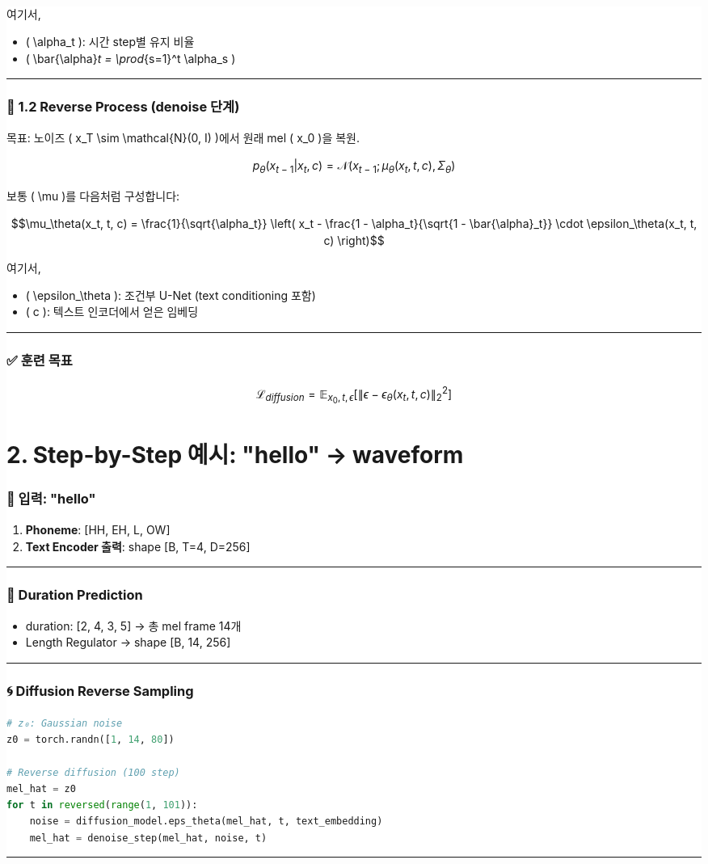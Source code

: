여기서,

- \( \alpha_t \): 시간 step별 유지 비율
- \( \bar{\alpha}_t = \prod_{s=1}^t \alpha_s \)

---

### 🔁 1.2 Reverse Process (denoise 단계)

목표: 노이즈 \( x_T \sim \mathcal{N}(0, I) \)에서 원래 mel \( x_0 \)을 복원.

```math
p_\theta(x_{t-1} | x_t, c) = \mathcal{N}(x_{t-1}; \mu_\theta(x_t, t, c), \Sigma_\theta)
```

보통 \( \mu \)를 다음처럼 구성합니다:

```math
\mu_\theta(x_t, t, c) = \frac{1}{\sqrt{\alpha_t}} \left( x_t - \frac{1 - \alpha_t}{\sqrt{1 - \bar{\alpha}_t}} \cdot \epsilon_\theta(x_t, t, c) \right)
```

여기서,

- \( \epsilon_\theta \): 조건부 U-Net (text conditioning 포함)
- \( c \): 텍스트 인코더에서 얻은 임베딩

---

### ✅ 훈련 목표

```math
\mathcal{L}_{diffusion} = \mathbb{E}_{x_0, t, \epsilon} \left[ \left\| \epsilon - \epsilon_\theta(x_t, t, c) \right\|_2^2 \right]
```
# 2. Step-by-Step 예시: "hello" → waveform
### 🧪 입력: "hello"

1. **Phoneme**: [HH, EH, L, OW]
2. **Text Encoder 출력**: shape [B, T=4, D=256]

---

### 🔁 Duration Prediction
- duration: [2, 4, 3, 5] → 총 mel frame 14개
- Length Regulator → shape [B, 14, 256]

---

### 🌀 Diffusion Reverse Sampling
```python
# z₀: Gaussian noise
z0 = torch.randn([1, 14, 80])

# Reverse diffusion (100 step)
mel_hat = z0
for t in reversed(range(1, 101)):
    noise = diffusion_model.eps_theta(mel_hat, t, text_embedding)
    mel_hat = denoise_step(mel_hat, noise, t)
```

---